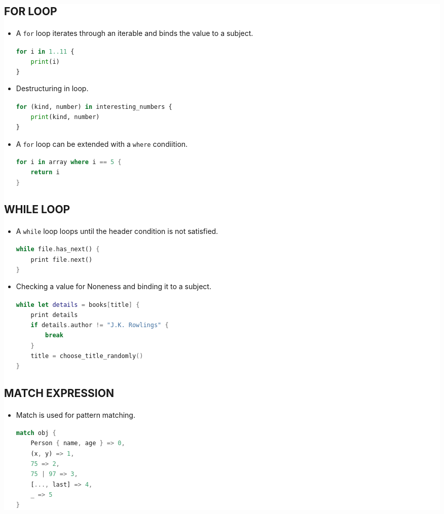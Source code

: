 ## FOR LOOP
- A `for` loop iterates through an iterable and binds the value to a subject.
    ```py
    for i in 1..11 {
        print(i)
    }
    ```

- Destructuring in loop.
    ```py
    for (kind, number) in interesting_numbers {
        print(kind, number)
    }
    ```

- A `for` loop can be extended with a `where` condiition.
    ```swift
    for i in array where i == 5 {
        return i
    }
    ```

## WHILE LOOP
- A `while` loop loops until the header condition is not satisfied.

    ```rust
    while file.has_next() {
        print file.next()
    }
    ```

- Checking a value for Noneness and binding it to a subject.

    ```swift
    while let details = books[title] {
        print details
        if details.author != "J.K. Rowlings" {
            break
        }
        title = choose_title_randomly()
    }
    ```

## MATCH EXPRESSION
- Match is used for pattern matching.

    ```rust
    match obj {
        Person { name, age } => 0,
        (x, y) => 1,
        75 => 2,
        75 | 97 => 3,
        [..., last] => 4,
        _ => 5
    }
    ```
